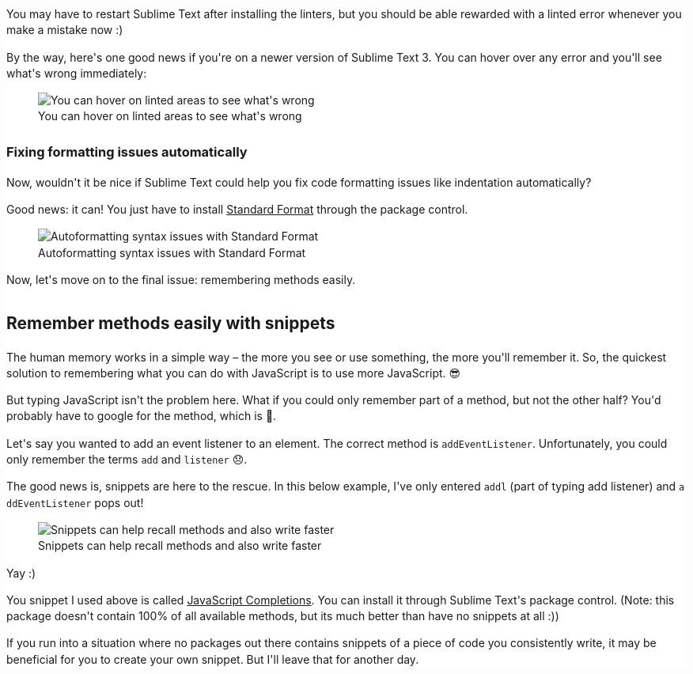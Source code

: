 You may have to restart Sublime Text after installing the linters, but you should be able rewarded with a linted error whenever you make a mistake now :)

By the way, here's one good news if you're on a newer version of Sublime Text 3. You can hover over any error and you'll see what's wrong immediately:

<figure>
  <img src="/images/2017/jsenv/lint-hover.png" alt="You can hover on linted areas to see what's wrong">
  <figcaption>You can hover on linted areas to see what's wrong</figcaption>
</figure>

### Fixing formatting issues automatically

Now, wouldn't it be nice if Sublime Text could help you fix code formatting issues like indentation automatically?

Good news: it can! You just have to install [Standard Format](https://packagecontrol.io/packages/StandardFormat) through the package control.

<figure>
  <img src="/images/2017/jsenv/lint-formatting.gif" alt="Autoformatting syntax issues with Standard Format">
  <figcaption>Autoformatting syntax issues with Standard Format</figcaption>
</figure>

Now, let's move on to the final issue: remembering methods easily.

## Remember methods easily with snippets

The human memory works in a simple way – the more you see or use something, the more you'll remember it. So, the quickest solution to remembering what you can do with JavaScript is to use more JavaScript. 😎

But typing JavaScript isn't the problem here. What if you could only remember part of a method, but not the other half? You'd probably have to google for the method, which is 💩.

Let's say you wanted to add an event listener to an element. The correct method is `addEventListener`. Unfortunately, you could only remember the terms `add` and `listener` 😞.

The good news is, snippets are here to the rescue. In this below example, I've only entered `addl` (part of typing add listener) and `addEventListener` pops out!

<figure>
  <img src="/images/2017/jsenv/snippets.png" alt="Snippets can help recall methods and also write faster">
  <figcaption>Snippets can help recall methods and also write faster</figcaption>
</figure>

Yay :)

You snippet I used above is called [JavaScript Completions](https://packagecontrol.io/packages/JavaScript%20Completions). You can install it through Sublime Text's package control. (Note: this package doesn't contain 100% of all available methods, but its much better than have no snippets at all :))

If you run into a situation where no packages out there contains snippets of a piece of code you consistently write, it may be beneficial for you to create your own snippet. But I'll leave that for another day.
